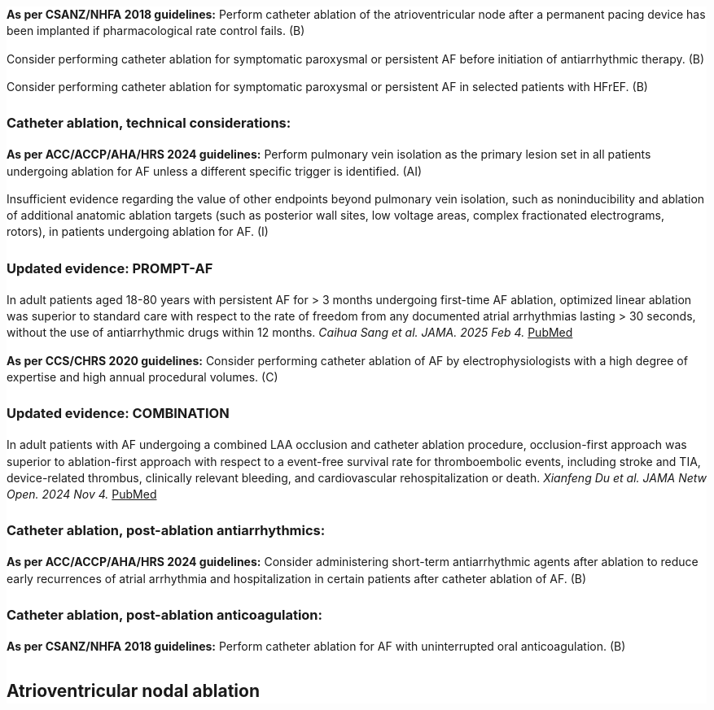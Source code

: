 **As per CSANZ/NHFA 2018 guidelines:** 
Perform catheter ablation of the atrioventricular node after a permanent pacing device has been implanted if pharmacological rate control fails. (B)
  
Consider performing catheter ablation for symptomatic paroxysmal or persistent AF before initiation of antiarrhythmic therapy. (B)
  
Consider performing catheter ablation for symptomatic paroxysmal or persistent AF in selected patients with HFrEF. (B)
  
### Catheter ablation, technical considerations:
**As per ACC/ACCP/AHA/HRS 2024 guidelines:** 
Perform pulmonary vein isolation as the primary lesion set in all patients undergoing ablation for AF unless a different specific trigger is identified. (AI)
  
Insufficient evidence regarding the value of other endpoints beyond pulmonary vein isolation, such as noninducibility and ablation of additional anatomic ablation targets (such as posterior wall sites, low voltage areas, complex fractionated electrograms, rotors), in patients undergoing ablation for AF. (I)
  
### Updated evidence: PROMPT-AF
In adult patients aged 18-80 years with persistent AF for > 3 months undergoing first-time AF ablation, optimized linear ablation was superior to standard care with respect to the rate of freedom from any documented atrial arrhythmias lasting > 30 seconds, without the use of antiarrhythmic drugs within 12 months.
*Caihua Sang et al. JAMA. 2025 Feb 4.* [PubMed](https://pubmed.ncbi.nlm.nih.gov/?term=PROMPT-AF+atrial+fibrillation+ablation+Sang) 

**As per CCS/CHRS 2020 guidelines:**
Consider performing catheter ablation of AF by electrophysiologists with a high degree of expertise and high annual procedural volumes. (C)
  
### Updated evidence: COMBINATION
In adult patients with AF undergoing a combined LAA occlusion and catheter ablation procedure, occlusion-first approach was superior to ablation-first approach with respect to a event-free survival rate for thromboembolic events, including stroke and TIA, device-related thrombus, clinically relevant bleeding, and cardiovascular rehospitalization or death.
*Xianfeng Du et al. JAMA Netw Open. 2024 Nov 4.* [PubMed](https://pubmed.ncbi.nlm.nih.gov/?term=COMBINATION+trial+LAA+occlusion+ablation+Du) 

### Catheter ablation, post-ablation antiarrhythmics:
**As per ACC/ACCP/AHA/HRS 2024 guidelines:**
Consider administering short-term antiarrhythmic agents after ablation to reduce early recurrences of atrial arrhythmia and hospitalization in certain patients after catheter ablation of AF. (B)
  
### Catheter ablation, post-ablation anticoagulation:
**As per CSANZ/NHFA 2018 guidelines:**
Perform catheter ablation for AF with uninterrupted oral anticoagulation. (B)
  
## Atrioventricular nodal ablation
